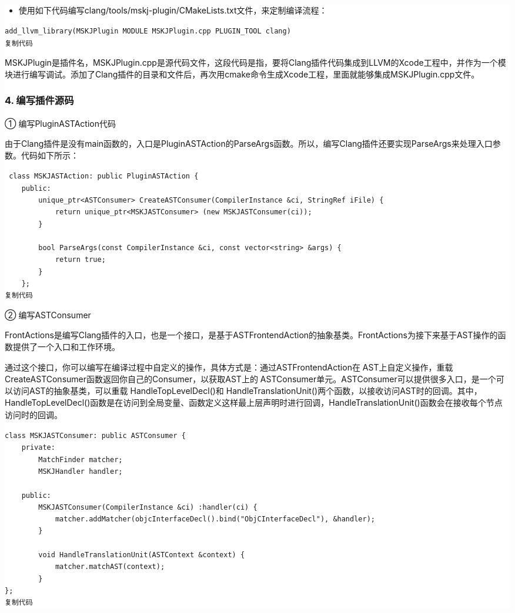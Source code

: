 - 使用如下代码编写clang/tools/mskj-plugin/CMakeLists.txt文件，来定制编译流程：

```
add_llvm_library(MSKJPlugin MODULE MSKJPlugin.cpp PLUGIN_TOOL clang)
复制代码
```

MSKJPlugin是插件名，MSKJPlugin.cpp是源代码文件，这段代码是指，要将Clang插件代码集成到LLVM的Xcode工程中，并作为一个模块进行编写调试。添加了Clang插件的目录和文件后，再次用cmake命令生成Xcode工程，里面就能够集成MSKJPlugin.cpp文件。

### 4. 编写插件源码

① 编写PluginASTAction代码

由于Clang插件是没有main函数的，入口是PluginASTAction的ParseArgs函数。所以，编写Clang插件还要实现ParseArgs来处理入口参数。代码如下所示：

```
 class MSKJASTAction: public PluginASTAction {
    public:
        unique_ptr<ASTConsumer> CreateASTConsumer(CompilerInstance &ci, StringRef iFile) {
            return unique_ptr<MSKJASTConsumer> (new MSKJASTConsumer(ci));
        }
        
        bool ParseArgs(const CompilerInstance &ci, const vector<string> &args) {
            return true;
        }
    };
复制代码
```

② 编写ASTConsumer

FrontActions是编写Clang插件的入口，也是一个接口，是基于ASTFrontendAction的抽象基类。FrontActions为接下来基于AST操作的函数提供了一个入口和工作环境。

通过这个接口，你可以编写在编译过程中自定义的操作，具体方式是：通过ASTFrontendAction在 AST上自定义操作，重载CreateASTConsumer函数返回你自己的Consumer，以获取AST上的 ASTConsumer单元。ASTConsumer可以提供很多入口，是一个可以访问AST的抽象基类，可以重载 HandleTopLevelDecl()和 HandleTranslationUnit()两个函数，以接收访问AST时的回调。其中，HandleTopLevelDecl()函数是在访问到全局变量、函数定义这样最上层声明时进行回调，HandleTranslationUnit()函数会在接收每个节点访问时的回调。

```
class MSKJASTConsumer: public ASTConsumer {
    private:
        MatchFinder matcher;
        MSKJHandler handler;
        
    public:
        MSKJASTConsumer(CompilerInstance &ci) :handler(ci) {
            matcher.addMatcher(objcInterfaceDecl().bind("ObjCInterfaceDecl"), &handler);
        }
        
        void HandleTranslationUnit(ASTContext &context) {
            matcher.matchAST(context);
        }    
};
复制代码
```
